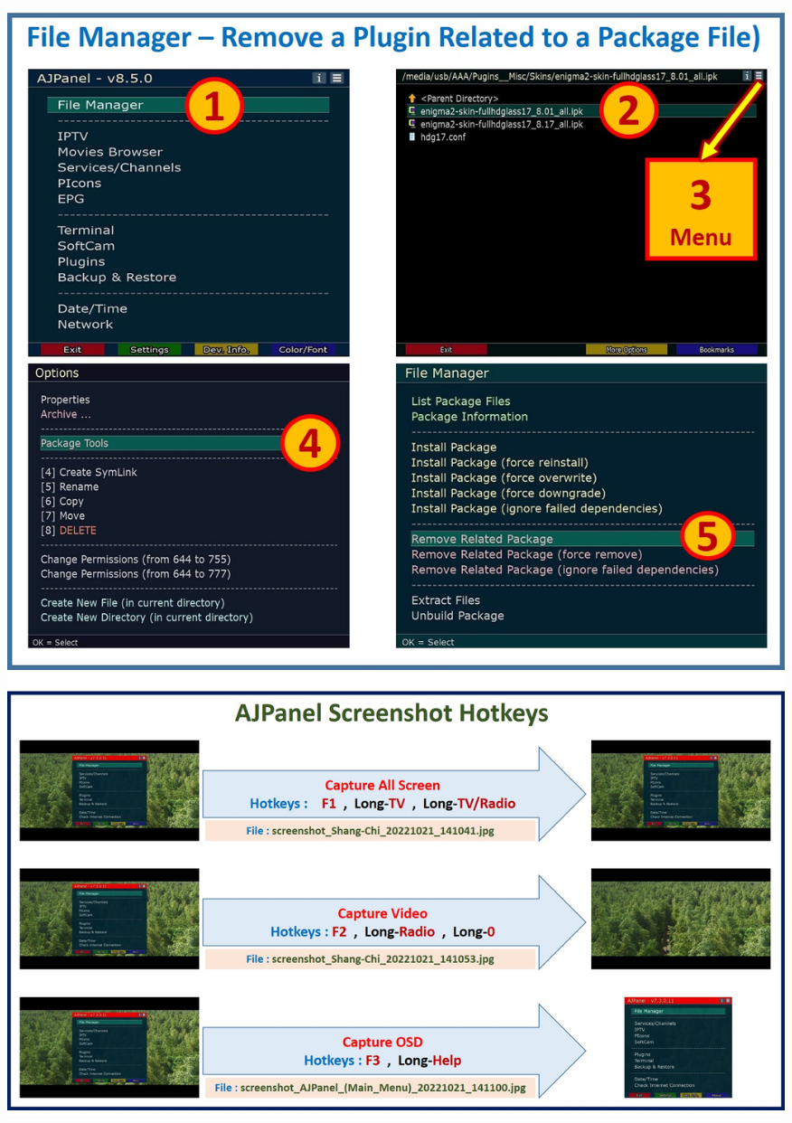 ![Preview](https://raw.githubusercontent.com/biko-73/AjPanel/master/help/Remove_package_using_pkg_file.jpg)

![Preview](https://raw.githubusercontent.com/biko-73/AjPanel/master/help/Screenshot_Hotkeys.jpg)
